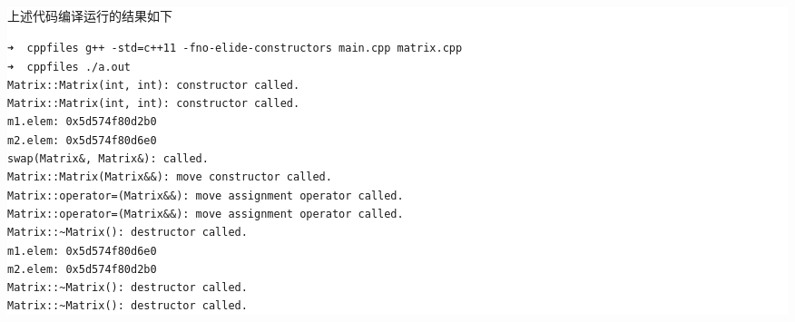 上述代码编译运行的结果如下

```shell hl:5,6,12,13
➜  cppfiles g++ -std=c++11 -fno-elide-constructors main.cpp matrix.cpp
➜  cppfiles ./a.out 
Matrix::Matrix(int, int): constructor called.
Matrix::Matrix(int, int): constructor called.
m1.elem: 0x5d574f80d2b0
m2.elem: 0x5d574f80d6e0
swap(Matrix&, Matrix&): called.
Matrix::Matrix(Matrix&&): move constructor called.
Matrix::operator=(Matrix&&): move assignment operator called.
Matrix::operator=(Matrix&&): move assignment operator called.
Matrix::~Matrix(): destructor called.
m1.elem: 0x5d574f80d6e0
m2.elem: 0x5d574f80d2b0
Matrix::~Matrix(): destructor called.
Matrix::~Matrix(): destructor called.
```

